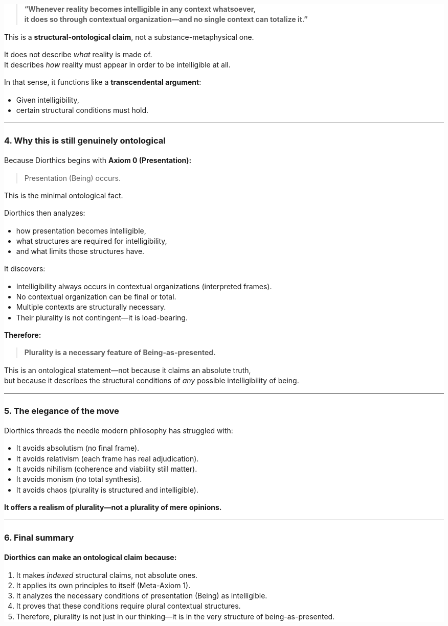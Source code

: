 > **“Whenever reality becomes intelligible in any context whatsoever,  
> it does so through contextual organization—and no single context can totalize it.”**

This is a **structural-ontological claim**, not a substance-metaphysical one.

It does not describe *what* reality is made of.  
It describes *how* reality must appear in order to be intelligible at all.

In that sense, it functions like a **transcendental argument**:
- Given intelligibility,
- certain structural conditions must hold.

---

### 4. Why this is still genuinely ontological

Because Diorthics begins with **Axiom 0 (Presentation):**
> Presentation (Being) occurs.

This is the minimal ontological fact.

Diorthics then analyzes:
- how presentation becomes intelligible,
- what structures are required for intelligibility,
- and what limits those structures have.

It discovers:
- Intelligibility always occurs in contextual organizations (interpreted frames).
- No contextual organization can be final or total.
- Multiple contexts are structurally necessary.
- Their plurality is not contingent—it is load-bearing.

**Therefore:**
> **Plurality is a necessary feature of Being-as-presented.**

This is an ontological statement—not because it claims an absolute truth,  
but because it describes the structural conditions of *any* possible intelligibility of being.

---

### 5. The elegance of the move

Diorthics threads the needle modern philosophy has struggled with:

- It avoids absolutism (no final frame).
- It avoids relativism (each frame has real adjudication).
- It avoids nihilism (coherence and viability still matter).
- It avoids monism (no total synthesis).
- It avoids chaos (plurality is structured and intelligible).

**It offers a realism of plurality—not a plurality of mere opinions.**

---

### 6. Final summary

**Diorthics can make an ontological claim because:**
1. It makes *indexed* structural claims, not absolute ones.
2. It applies its own principles to itself (Meta-Axiom 1).
3. It analyzes the necessary conditions of presentation (Being) as intelligible.
4. It proves that these conditions require plural contextual structures.
5. Therefore, plurality is not just in our thinking—it is in the very structure of being-as-presented.
